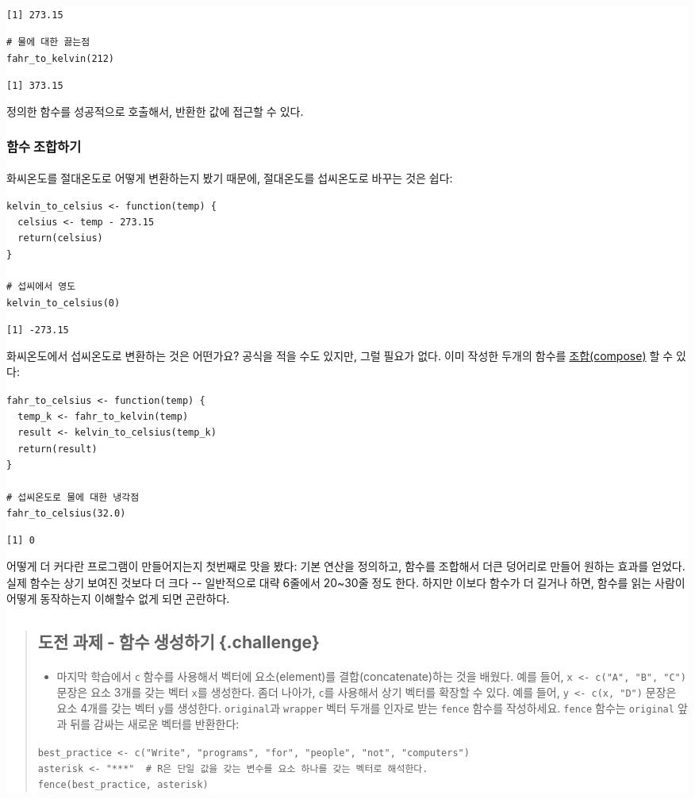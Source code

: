 ~~~{.output}
[1] 273.15
~~~

~~~{.r}
# 물에 대한 끓는점
fahr_to_kelvin(212)
~~~

~~~{.output}
[1] 373.15
~~~

정의한 함수를 성공적으로 호출해서, 반환한 값에 접근할 수 있다.

### 함수 조합하기

화씨온도를 절대온도로 어떻게 변환하는지 봤기 때문에, 절대온도를 섭씨온도로 바꾸는 것은 쉽다:

~~~{.r}
kelvin_to_celsius <- function(temp) {
  celsius <- temp - 273.15
  return(celsius)
}

# 섭씨에서 영도
kelvin_to_celsius(0)
~~~

~~~{.output}
[1] -273.15
~~~

화씨온도에서 섭씨온도로 변환하는 것은 어떤가요? 
공식을 적을 수도 있지만, 그럴 필요가 없다. 
이미 작성한 두개의 함수를 [조합(compose)](reference.html#function-composition) 할 수 있다:

~~~{.r}
fahr_to_celsius <- function(temp) {
  temp_k <- fahr_to_kelvin(temp)
  result <- kelvin_to_celsius(temp_k)
  return(result)
}

# 섭씨온도로 물에 대한 냉각점
fahr_to_celsius(32.0)
~~~

~~~{.output}
[1] 0
~~~

어떻게 더 커다란 프로그램이 만들어지는지 첫번째로 맛을 봤다: 
기본 연산을 정의하고, 함수를 조합해서 더큰 덩어리로 만들어 원하는 효과를 얻었다.
실제 함수는 상기 보여진 것보다 더 크다 -- 일반적으로 대략 6줄에서 20~30줄 정도 한다. 
하지만 이보다 함수가 더 길거나 하면, 함수를 읽는 사람이 어떻게 동작하는지 이해할수 없게 되면 곤란하다.

> ## 도전 과제 - 함수 생성하기 {.challenge}
>
>  + 마지막 학습에서 `c` 함수를 사용해서 벡터에 요소(element)를 결합(concatenate)하는 것을 배웠다. 
>     예를 들어, `x <- c("A", "B", "C")` 문장은 요소 3개를 갖는 벡터 `x`를 생성한다. 
>     좀더 나아가, `c`를 사용해서 상기 벡터를 확장할 수 있다. 
>     예를 들어, `y <- c(x, "D")` 문장은 요소 4개를 갖는 벡터 `y`를 생성한다. 
>     `original`과 `wrapper` 벡터 두개를 인자로 받는 `fence` 함수를 작성하세요. 
>     `fence` 함수는 `original` 앞과 뒤를 감싸는 새로운 벡터를 반환한다:
>
> ~~~{.r}
> best_practice <- c("Write", "programs", "for", "people", "not", "computers")
> asterisk <- "***"  # R은 단일 값을 갖는 변수를 요소 하나를 갖는 벡터로 해석한다.
> fence(best_practice, asterisk)
> ~~~

[man]: http://cran.r-project.org/doc/manuals/r-release/R-lang.html#Environment-objects
[chapter]: http://adv-r.had.co.nz/Environments.html
[adv-r]: http://adv-r.had.co.nz/
[LaTeX]: http://www.latex-project.org/
[roxygen2]: http://cran.r-project.org/web/packages/roxygen2/vignettes/rd.html
[01]: 01-starting-with-data.html